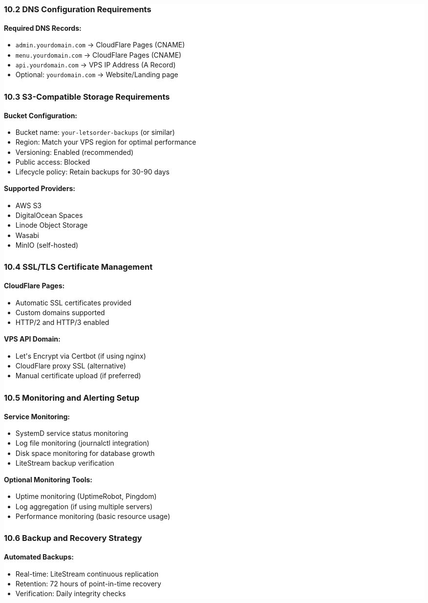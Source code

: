 ### 10.2 DNS Configuration Requirements

**Required DNS Records:**
- `admin.yourdomain.com` → CloudFlare Pages (CNAME)
- `menu.yourdomain.com` → CloudFlare Pages (CNAME)
- `api.yourdomain.com` → VPS IP Address (A Record)
- Optional: `yourdomain.com` → Website/Landing page

### 10.3 S3-Compatible Storage Requirements

**Bucket Configuration:**
- Bucket name: `your-letsorder-backups` (or similar)
- Region: Match your VPS region for optimal performance
- Versioning: Enabled (recommended)
- Public access: Blocked
- Lifecycle policy: Retain backups for 30-90 days

**Supported Providers:**
- AWS S3
- DigitalOcean Spaces
- Linode Object Storage
- Wasabi
- MinIO (self-hosted)

### 10.4 SSL/TLS Certificate Management

**CloudFlare Pages:**
- Automatic SSL certificates provided
- Custom domains supported
- HTTP/2 and HTTP/3 enabled

**VPS API Domain:**
- Let's Encrypt via Certbot (if using nginx)
- CloudFlare proxy SSL (alternative)
- Manual certificate upload (if preferred)

### 10.5 Monitoring and Alerting Setup

**Service Monitoring:**
- SystemD service status monitoring
- Log file monitoring (journalctl integration)
- Disk space monitoring for database growth
- LiteStream backup verification

**Optional Monitoring Tools:**
- Uptime monitoring (UptimeRobot, Pingdom)
- Log aggregation (if using multiple servers)
- Performance monitoring (basic resource usage)

### 10.6 Backup and Recovery Strategy

**Automated Backups:**
- Real-time: LiteStream continuous replication
- Retention: 72 hours of point-in-time recovery
- Verification: Daily integrity checks
